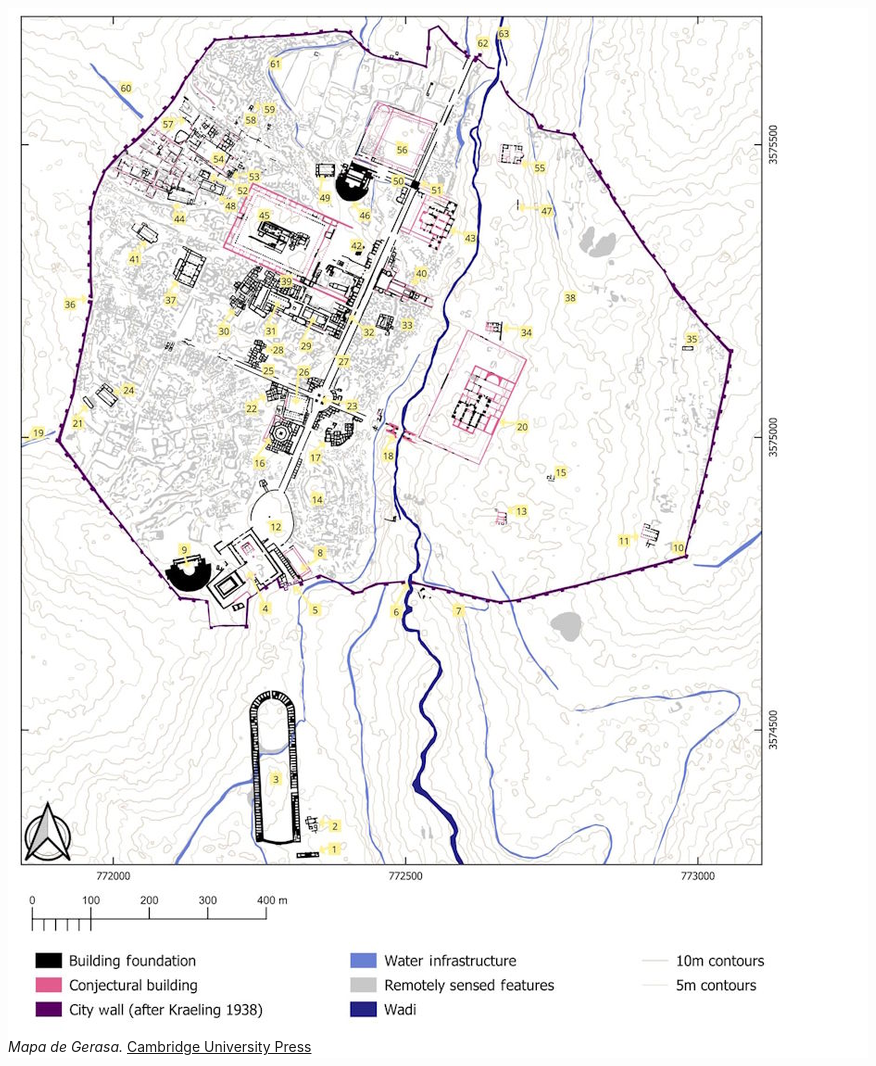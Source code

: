<img src="../../../image/article/Jan_Herca/Decapolis/urn_cambridge.jpg">
<figcaption><em>Mapa de Gerasa. </em><a href="https://www.cambridge.org/core/journals/antiquity/article/mapping-gerasa-a-new-and-open-data-map-of-the-site/5071C6A16B5F92350A3C967617835970#figures">Cambridge University Press</a></figcaption>
</figure>
